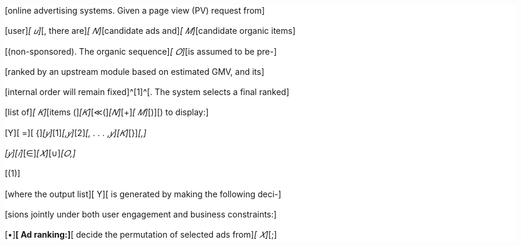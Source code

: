 [online advertising systems. Given a page view (PV) request
from]

[user]*[
𝑢]*[, there
are]*[
𝑁]*[candidate
ads and]*[
𝑀]*[candidate
organic items]

[(non-sponsored). The organic
sequence]*[
𝑂]*[is
assumed to be
pre-]

[ranked by an upstream module based on estimated GMV, and
its]

[internal order will remain
fixed]^[1]^[.
The system selects a final
ranked]

[list of]*[
𝐾]*[items
(]*[𝐾]*[≪(]*[𝑁]*[+]*[
𝑀]*[)][)
to display:]

[Y][
=][
{]*[𝑦]*[1]*[,𝑦]*[2]*[,
. . .
,𝑦][𝐾]*[}]*[,]*

*[𝑦][𝑖]*[∈]*[𝑋]*[∪]*[𝑂,]*

[(1)]

[where the output
list][
Y][ is generated by
making the following
deci-]

[sions jointly under both user engagement and business
constraints:]

[•]**[ Ad
ranking:]**[
decide the permutation of selected ads
from]*[
𝑋]*[;]
